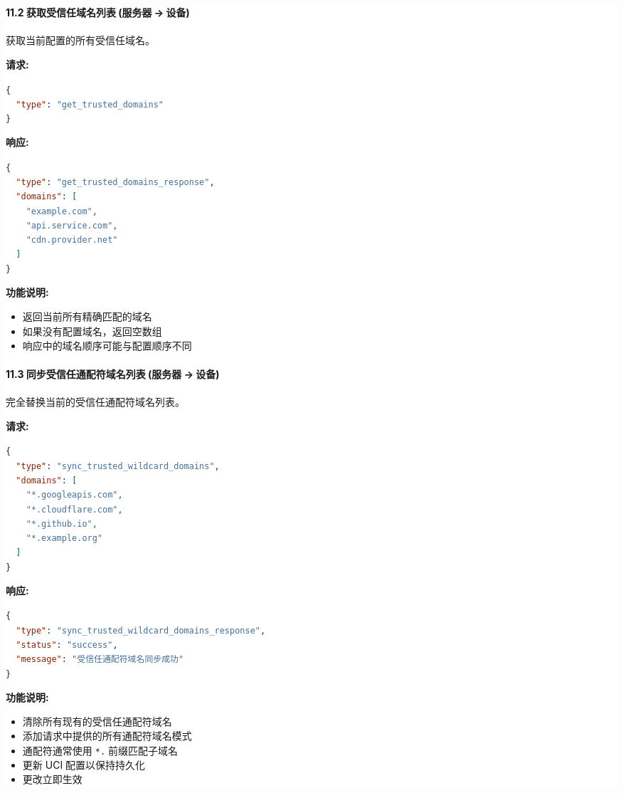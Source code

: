 #### 11.2 获取受信任域名列表 (服务器 → 设备)

获取当前配置的所有受信任域名。

**请求:**
```json
{
  "type": "get_trusted_domains"
}
```

**响应:**
```json
{
  "type": "get_trusted_domains_response",
  "domains": [
    "example.com",
    "api.service.com",
    "cdn.provider.net"
  ]
}
```

**功能说明:**
- 返回当前所有精确匹配的域名
- 如果没有配置域名，返回空数组
- 响应中的域名顺序可能与配置顺序不同

#### 11.3 同步受信任通配符域名列表 (服务器 → 设备)

完全替换当前的受信任通配符域名列表。

**请求:**
```json
{
  "type": "sync_trusted_wildcard_domains", 
  "domains": [
    "*.googleapis.com",
    "*.cloudflare.com",
    "*.github.io",
    "*.example.org"
  ]
}
```

**响应:**
```json
{
  "type": "sync_trusted_wildcard_domains_response",
  "status": "success", 
  "message": "受信任通配符域名同步成功"
}
```

**功能说明:**
- 清除所有现有的受信任通配符域名
- 添加请求中提供的所有通配符域名模式
- 通配符通常使用 `*.` 前缀匹配子域名
- 更新 UCI 配置以保持持久化
- 更改立即生效
